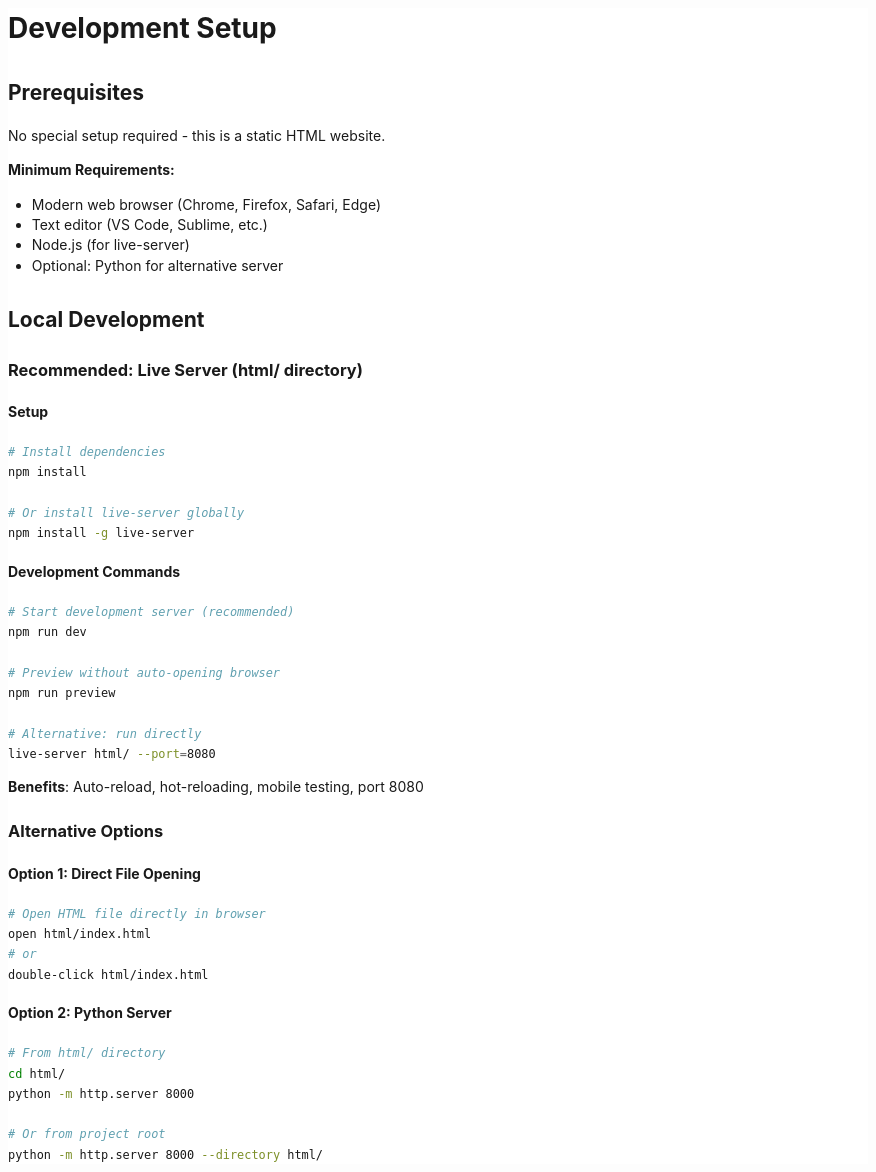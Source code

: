 # Development Setup

## Prerequisites

No special setup required - this is a static HTML website.

**Minimum Requirements:**
- Modern web browser (Chrome, Firefox, Safari, Edge)
- Text editor (VS Code, Sublime, etc.)
- Node.js (for live-server)
- Optional: Python for alternative server

## Local Development

### Recommended: Live Server (html/ directory)

#### Setup
```bash
# Install dependencies
npm install

# Or install live-server globally
npm install -g live-server
```

#### Development Commands
```bash
# Start development server (recommended)
npm run dev

# Preview without auto-opening browser
npm run preview

# Alternative: run directly
live-server html/ --port=8080
```

**Benefits**: Auto-reload, hot-reloading, mobile testing, port 8080

### Alternative Options

#### Option 1: Direct File Opening
```bash
# Open HTML file directly in browser
open html/index.html
# or
double-click html/index.html
```

#### Option 2: Python Server
```bash
# From html/ directory
cd html/
python -m http.server 8000

# Or from project root
python -m http.server 8000 --directory html/
```
